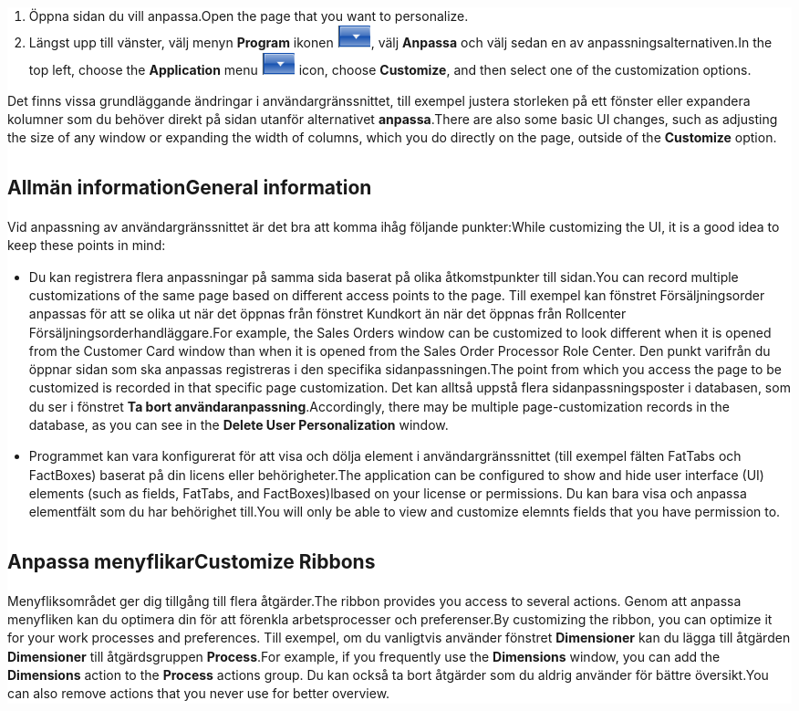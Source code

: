1.  <span data-ttu-id="923ce-111">Öppna sidan du vill anpassa.</span><span class="sxs-lookup"><span data-stu-id="923ce-111">Open the page that you want to personalize.</span></span>
2.  <span data-ttu-id="923ce-112">Längst upp till vänster, välj menyn **Program** ikonen ![Menyknappen Program i menyfältet](media/applicationmenuicon.png "ApplicationMenuIcon"), välj **Anpassa** och välj sedan en av anpassningsalternativen.</span><span class="sxs-lookup"><span data-stu-id="923ce-112">In the top left, choose the **Application** menu ![Application Menu button in menu bar](media/applicationmenuicon.png "ApplicationMenuIcon") icon, choose **Customize**, and then select one of the customization options.</span></span>

<span data-ttu-id="923ce-113">Det finns vissa grundläggande ändringar i användargränssnittet, till exempel justera storleken på ett fönster eller expandera kolumner som du behöver direkt på sidan utanför alternativet **anpassa**.</span><span class="sxs-lookup"><span data-stu-id="923ce-113">There are also some basic UI changes, such as adjusting the size of any window or expanding the width of columns, which you do directly on the page, outside of the **Customize** option.</span></span>

## <a name="general-information"></a><span data-ttu-id="923ce-114">Allmän information</span><span class="sxs-lookup"><span data-stu-id="923ce-114">General information</span></span>
<span data-ttu-id="923ce-115">Vid anpassning av användargränssnittet är det bra att komma ihåg följande punkter:</span><span class="sxs-lookup"><span data-stu-id="923ce-115">While customizing the UI, it is a good idea to keep these points in mind:</span></span>

-   <span data-ttu-id="923ce-116">Du kan registrera flera anpassningar på samma sida baserat på olika åtkomstpunkter till sidan.</span><span class="sxs-lookup"><span data-stu-id="923ce-116">You can record multiple customizations of the same page based on different access points to the page.</span></span> <span data-ttu-id="923ce-117">Till exempel kan fönstret Försäljningsorder anpassas för att se olika ut när det öppnas från fönstret Kundkort än när det öppnas från Rollcenter Försäljningsorderhandläggare.</span><span class="sxs-lookup"><span data-stu-id="923ce-117">For example, the Sales Orders window can be customized to look different when it is opened from the Customer Card window than when it is opened from the Sales Order Processor Role Center.</span></span> <span data-ttu-id="923ce-118">Den punkt varifrån du öppnar sidan som ska anpassas registreras i den specifika sidanpassningen.</span><span class="sxs-lookup"><span data-stu-id="923ce-118">The point from which you access the page to be customized is recorded in that specific page customization.</span></span> <span data-ttu-id="923ce-119">Det kan alltså uppstå flera sidanpassningsposter i databasen, som du ser i fönstret **Ta bort användaranpassning**.</span><span class="sxs-lookup"><span data-stu-id="923ce-119">Accordingly, there may be multiple page-customization records in the database, as you can see in the **Delete User Personalization** window.</span></span>

-   <span data-ttu-id="923ce-120">Programmet kan vara konfigurerat för att visa och dölja element i användargränssnittet (till exempel fälten FatTabs och FactBoxes) baserat på din licens eller behörigheter.</span><span class="sxs-lookup"><span data-stu-id="923ce-120">The application can be configured to show and hide user interface (UI) elements (such as fields, FatTabs, and FactBoxes)lbased on your license or permissions.</span></span> <span data-ttu-id="923ce-121">Du kan bara visa och anpassa elementfält som du har behörighet till.</span><span class="sxs-lookup"><span data-stu-id="923ce-121">You will only be able to view and customize elemnts fields that you have permission to.</span></span>

## <a name="customize-ribbons"></a><span data-ttu-id="923ce-122">Anpassa menyflikar</span><span class="sxs-lookup"><span data-stu-id="923ce-122">Customize Ribbons</span></span>
<span data-ttu-id="923ce-123">Menyfliksområdet ger dig tillgång till flera åtgärder.</span><span class="sxs-lookup"><span data-stu-id="923ce-123">The ribbon provides you access to several actions.</span></span> <span data-ttu-id="923ce-124">Genom att anpassa menyfliken kan du optimera din för att förenkla arbetsprocesser och preferenser.</span><span class="sxs-lookup"><span data-stu-id="923ce-124">By customizing the ribbon, you can optimize it for your work processes and preferences.</span></span> <span data-ttu-id="923ce-125">Till exempel, om du vanligtvis använder fönstret **Dimensioner** kan du lägga till åtgärden **Dimensioner** till åtgärdsgruppen **Process**.</span><span class="sxs-lookup"><span data-stu-id="923ce-125">For example, if you frequently use the **Dimensions** window, you can add the **Dimensions** action to the **Process** actions group.</span></span> <span data-ttu-id="923ce-126">Du kan också ta bort åtgärder som du aldrig använder för bättre översikt.</span><span class="sxs-lookup"><span data-stu-id="923ce-126">You can also remove actions that you never use for better overview.</span></span>  

